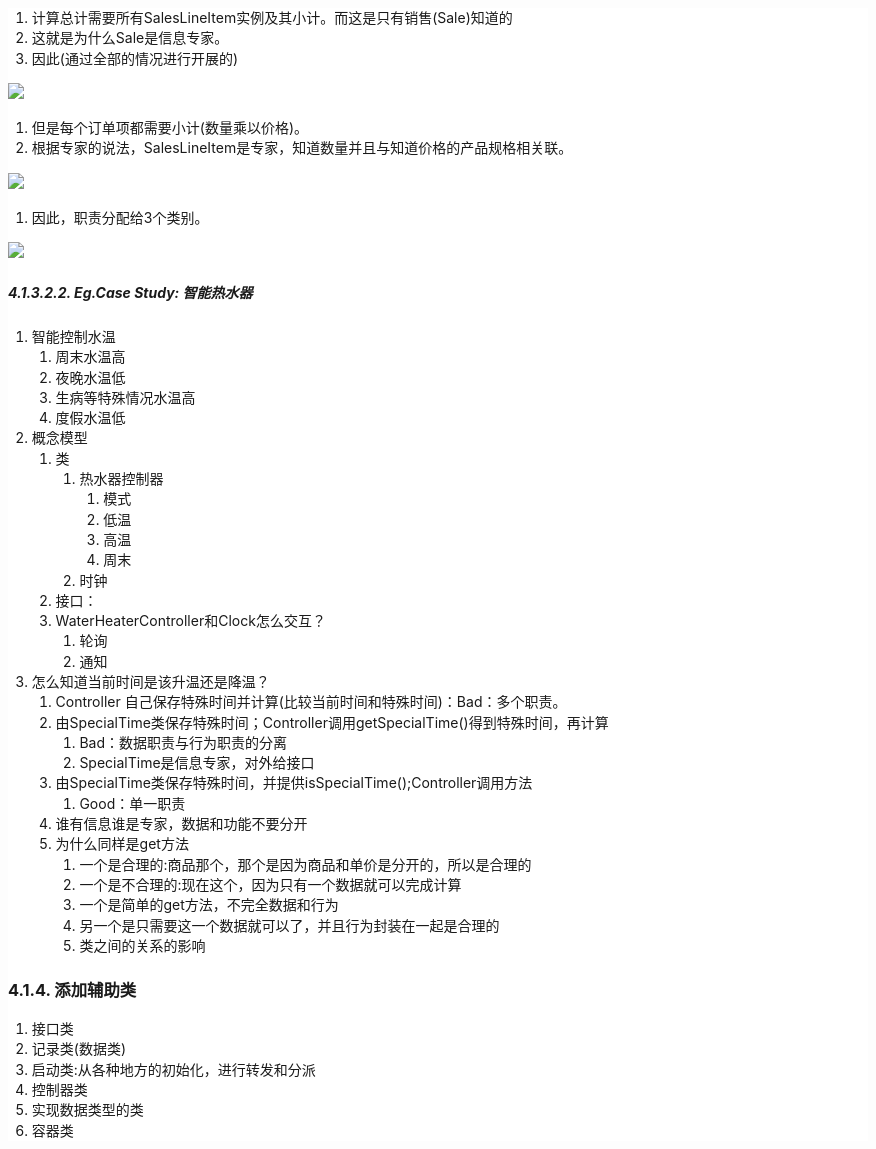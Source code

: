 1. 计算总计需要所有SalesLineItem实例及其小计。而这是只有销售(Sale)知道的
2. 这就是为什么Sale是信息专家。
3. 因此(通过全部的情况进行开展的)

![](https://spricoder.oss-cn-shanghai.aliyuncs.com/2020-Software-Engineering-and-Computing-II/img/cpt12/13.png)

1. 但是每个订单项都需要小计(数量乘以价格)。
2. 根据专家的说法，SalesLineItem是专家，知道数量并且与知道价格的产品规格相关联。

![](https://spricoder.oss-cn-shanghai.aliyuncs.com/2020-Software-Engineering-and-Computing-II/img/cpt12/14.png)

1. 因此，职责分配给3个类别。

![](https://spricoder.oss-cn-shanghai.aliyuncs.com/2020-Software-Engineering-and-Computing-II/img/cpt12/15.png)

##### 4.1.3.2.2. Eg.Case Study: 智能热水器
1. 智能控制水温
   1. 周末水温⾼
   2. 夜晚水温低
   3. ⽣病等特殊情况水温高
   4. 度假水温低
2. 概念模型
   1. 类
      1. 热水器控制器
         1. 模式
         2. 低温
         3. 高温
         4. 周末
      2. 时钟
   2. 接口：
   3. WaterHeaterController和Clock怎么交互？
      1. 轮询
      2. 通知
3. 怎么知道当前时间是该升温还是降温？
   1. Controller 自己保存特殊时间并计算(比较当前时间和特殊时间)：Bad：多个职责。
   2. 由SpecialTime类保存特殊时间；Controller调⽤getSpecialTime()得到特殊时间，再计算
      1. Bad：数据职责与行为职责的分离
      2. SpecialTime是信息专家，对外给接口
   3. 由SpecialTime类保存特殊时间，并提供isSpecialTime();Controller调用方法
      1. Good：单一职责
   4. 谁有信息谁是专家，数据和功能不要分开
   5. 为什么同样是get方法
      1. 一个是合理的:商品那个，那个是因为商品和单价是分开的，所以是合理的
      2. 一个是不合理的:现在这个，因为只有一个数据就可以完成计算
      3. 一个是简单的get方法，不完全数据和行为
      4. 另一个是只需要这一个数据就可以了，并且行为封装在一起是合理的
      5. 类之间的关系的影响

### 4.1.4. 添加辅助类
1. 接口类
2. 记录类(数据类)
3. 启动类:从各种地方的初始化，进行转发和分派
4. 控制器类
5. 实现数据类型的类
6. 容器类
